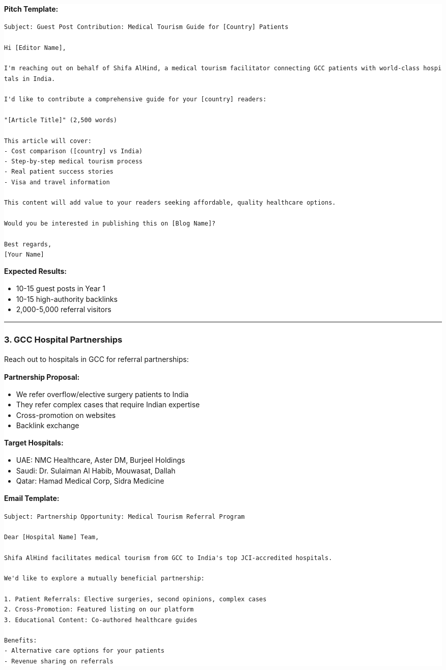 **Pitch Template:**
```
Subject: Guest Post Contribution: Medical Tourism Guide for [Country] Patients

Hi [Editor Name],

I'm reaching out on behalf of Shifa AlHind, a medical tourism facilitator connecting GCC patients with world-class hospitals in India.

I'd like to contribute a comprehensive guide for your [country] readers:

"[Article Title]" (2,500 words)

This article will cover:
- Cost comparison ([country] vs India)
- Step-by-step medical tourism process
- Real patient success stories
- Visa and travel information

This content will add value to your readers seeking affordable, quality healthcare options.

Would you be interested in publishing this on [Blog Name]?

Best regards,
[Your Name]
```

**Expected Results:**
- 10-15 guest posts in Year 1
- 10-15 high-authority backlinks
- 2,000-5,000 referral visitors

---

### **3. GCC Hospital Partnerships**

Reach out to hospitals in GCC for referral partnerships:

**Partnership Proposal:**
- We refer overflow/elective surgery patients to India
- They refer complex cases that require Indian expertise
- Cross-promotion on websites
- Backlink exchange

**Target Hospitals:**
- UAE: NMC Healthcare, Aster DM, Burjeel Holdings
- Saudi: Dr. Sulaiman Al Habib, Mouwasat, Dallah
- Qatar: Hamad Medical Corp, Sidra Medicine

**Email Template:**
```
Subject: Partnership Opportunity: Medical Tourism Referral Program

Dear [Hospital Name] Team,

Shifa AlHind facilitates medical tourism from GCC to India's top JCI-accredited hospitals.

We'd like to explore a mutually beneficial partnership:

1. Patient Referrals: Elective surgeries, second opinions, complex cases
2. Cross-Promotion: Featured listing on our platform
3. Educational Content: Co-authored healthcare guides

Benefits:
- Alternative care options for your patients
- Revenue sharing on referrals
```
